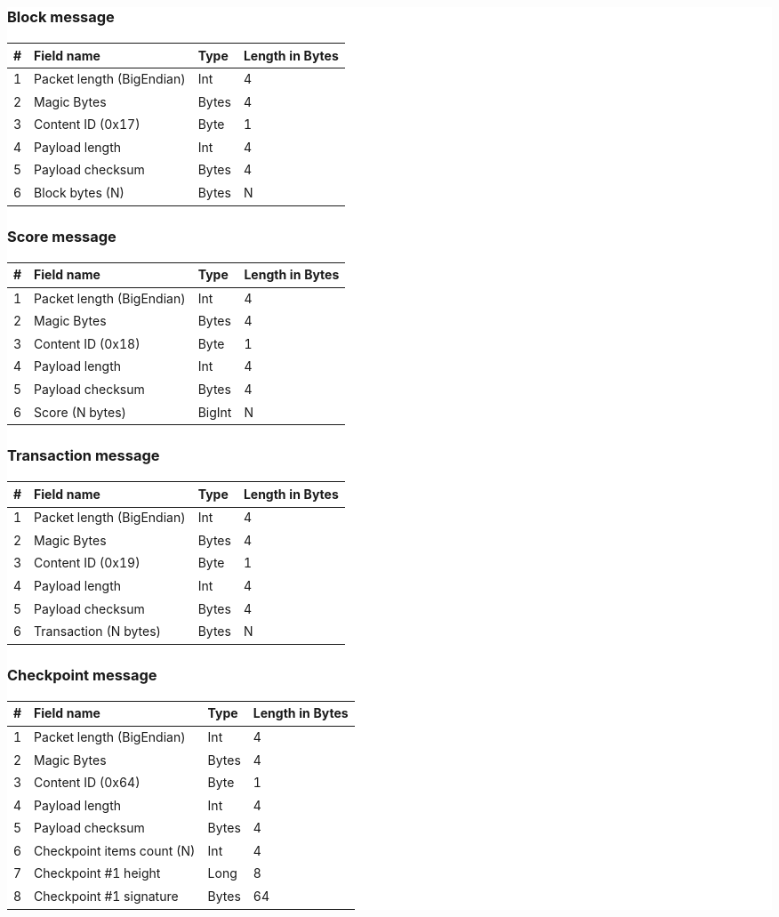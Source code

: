 ### Block message

| \# | Field name | Type | Length in Bytes |
| :--- | :--- | :--- | :--- |
| 1 | Packet length \(BigEndian\) | Int | 4 |
| 2 | Magic Bytes | Bytes | 4 |
| 3 | Content ID \(0x17\) | Byte | 1 |
| 4 | Payload length | Int | 4 |
| 5 | Payload checksum | Bytes | 4 |
| 6 | Block bytes \(N\) | Bytes | N |

### Score message

| \# | Field name | Type | Length in Bytes |
| :--- | :--- | :--- | :--- |
| 1 | Packet length \(BigEndian\) | Int | 4 |
| 2 | Magic Bytes | Bytes | 4 |
| 3 | Content ID \(0x18\) | Byte | 1 |
| 4 | Payload length | Int | 4 |
| 5 | Payload checksum | Bytes | 4 |
| 6 | Score \(N bytes\) | BigInt | N |

### Transaction message

| \# | Field name | Type | Length in Bytes |
| :--- | :--- | :--- | :--- |
| 1 | Packet length \(BigEndian\) | Int | 4 |
| 2 | Magic Bytes | Bytes | 4 |
| 3 | Content ID \(0x19\) | Byte | 1 |
| 4 | Payload length | Int | 4 |
| 5 | Payload checksum | Bytes | 4 |
| 6 | Transaction \(N bytes\) | Bytes | N |

### Checkpoint message

| \# | Field name | Type | Length in Bytes |
| :--- | :--- | :--- | :--- |
| 1 | Packet length \(BigEndian\) | Int | 4 |
| 2 | Magic Bytes | Bytes | 4 |
| 3 | Content ID \(0x64\) | Byte | 1 |
| 4 | Payload length | Int | 4 |
| 5 | Payload checksum | Bytes | 4 |
| 6 | Checkpoint items count \(N\) | Int | 4 |
| 7 | Checkpoint \#1 height | Long | 8 |
| 8 | Checkpoint \#1 signature | Bytes | 64 |